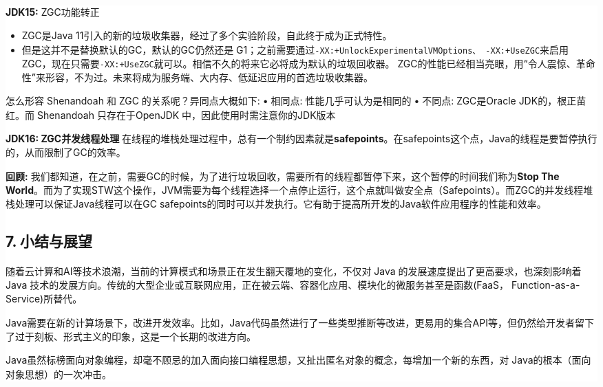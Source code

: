 **JDK15:** ZGC功能转正
* ZGC是Java 11引入的新的垃圾收集器，经过了多个实验阶段，自此终于成为正式特性。
* 但是这并不是替换默认的GC，默认的GC仍然还是 G1；之前需要通过`-XX:+UnlockExperimentalVMOptions、 -XX:+UseZGC`来启用ZGC，现在只需要`-XX:+UseZGC`就可以。相信不久的将来它必将成为默认的垃圾回收器。
ZGC的性能已经相当亮眼，用“令人震惊、革命性”来形容，不为过。未来将成为服务端、大内存、低延迟应用的首选垃圾收集器。

怎么形容 Shenandoah 和 ZGC 的关系呢？异同点大概如下:
• 相同点: 性能几乎可认为是相同的
• 不同点: ZGC是Oracle JDK的，根正苗红。而 Shenandoah 只存在于OpenJDK 中，因此使用时需注意你的JDK版本

**JDK16: ZGC并发线程处理**
在线程的堆栈处理过程中，总有一个制约因素就是**safepoints**。在safepoints这个点，Java的线程是要暂停执行的，从而限制了GC的效率。

**回顾:** 我们都知道，在之前，需要GC的时候，为了进行垃圾回收，需要所有的线程都暂停下来，这个暂停的时间我们称为**Stop The World**。而为了实现STW这个操作，JVM需要为每个线程选择一个点停止运行，这个点就叫做安全点（Safepoints）。而ZGC的并发线程堆栈处理可以保证Java线程可以在GC safepoints的同时可以并发执行。它有助于提高所开发的Java软件应用程序的性能和效率。


## 7. 小结与展望
随着云计算和AI等技术浪潮，当前的计算模式和场景正在发生翻天覆地的变化，不仅对 Java 的发展速度提出了更高要求，也深刻影响着 Java 技术的发展方向。传统的大型企业或互联网应用，正在被云端、容器化应用、模块化的微服务甚至是函数(FaaS， Function-as-a-Service)所替代。

Java需要在新的计算场景下，改进开发效率。比如，Java代码虽然进行了一些类型推断等改进，更易用的集合API等，但仍然给开发者留下了过于刻板、形式主义的印象，这是一个长期的改进方向。

Java虽然标榜面向对象编程，却毫不顾忌的加入面向接口编程思想，又扯出匿名对象的概念，每增加一个新的东西，对 Java的根本（面向对象思想）的一次冲击。